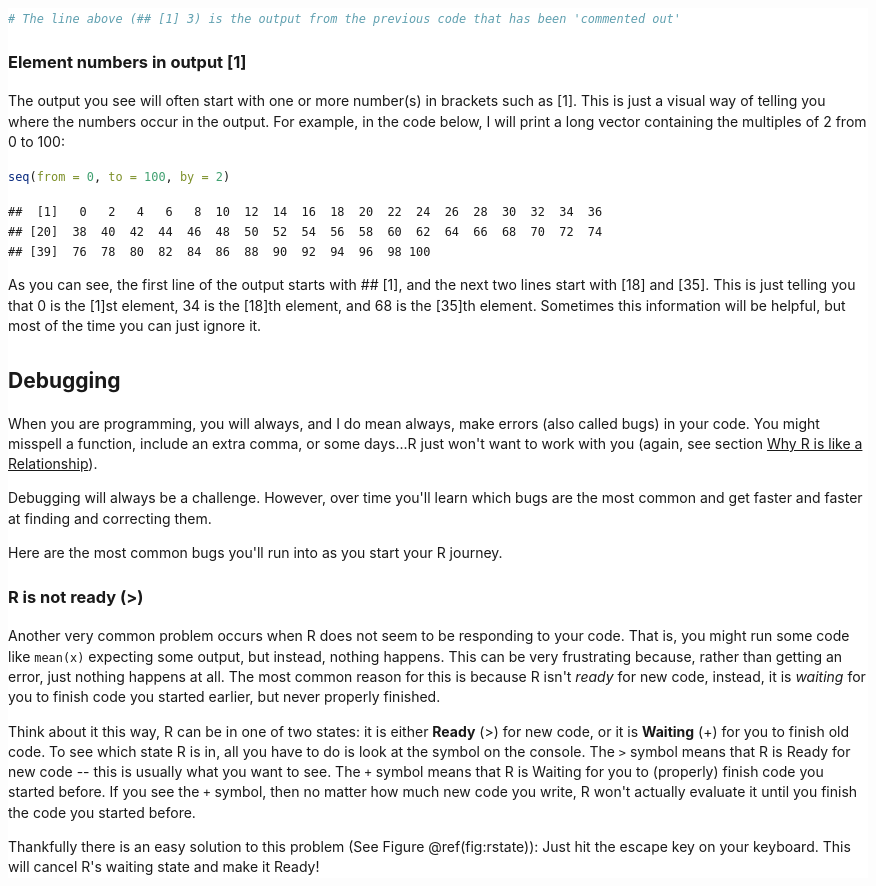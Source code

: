```r
# The line above (## [1] 3) is the output from the previous code that has been 'commented out'
```


### Element numbers in output [1] 

The output you see will often start with one or more number(s) in brackets such as [1]. This is just a visual way of telling you where the numbers occur in the output. For example, in the code below, I will print a long vector containing the multiples of 2 from 0 to 100:


```r
seq(from = 0, to = 100, by = 2)
```

```
##  [1]   0   2   4   6   8  10  12  14  16  18  20  22  24  26  28  30  32  34  36
## [20]  38  40  42  44  46  48  50  52  54  56  58  60  62  64  66  68  70  72  74
## [39]  76  78  80  82  84  86  88  90  92  94  96  98 100
```

As you can see, the first line of the output starts with \#\# [1], and the next two lines start with [18] and [35]. This is just telling you that 0 is the [1]st element, 34 is the [18]th element, and 68 is the [35]th element. Sometimes this information will be helpful, but most of the time you can just ignore it.

## Debugging

When you are programming, you will always, and I do mean always, make errors (also called bugs) in your code. You might misspell a function, include an extra comma, or some days...R just won't want to work with you  (again, see section [Why R is like a Relationship](#rrelationship)).

Debugging will always be a challenge. However, over time you'll learn which bugs are the most common and get faster and faster at finding and correcting them. 

Here are the most common bugs you'll run into as you start your R journey.


### R is not ready (>)

Another very common problem occurs when R does not seem to be responding to your code. That is, you might run some code like `mean(x)` expecting some output, but instead, nothing happens. This can be very frustrating because, rather than getting an error, just nothing happens at all. The most common reason for this is because R isn't *ready* for new code, instead, it is *waiting* for you to finish code you started earlier, but never properly finished. 

Think about it this way, R can be in one of two states: it is either **Ready** (>) for new code, or it is **Waiting** (+) for you to finish old code. To see which state R is in, all you have to do is look at the symbol on the console. The `>` symbol means that R is Ready for new code -- this is usually what you want to see. The `+` symbol means that R is Waiting for you to (properly) finish code you started before. If you see the `+` symbol, then no matter how much new code you write, R won't actually evaluate it until you finish the code you started before.

Thankfully there is an easy solution to this problem (See Figure \@ref(fig:rstate)): Just hit the escape key on your keyboard. This will cancel R's waiting state and make it Ready!
